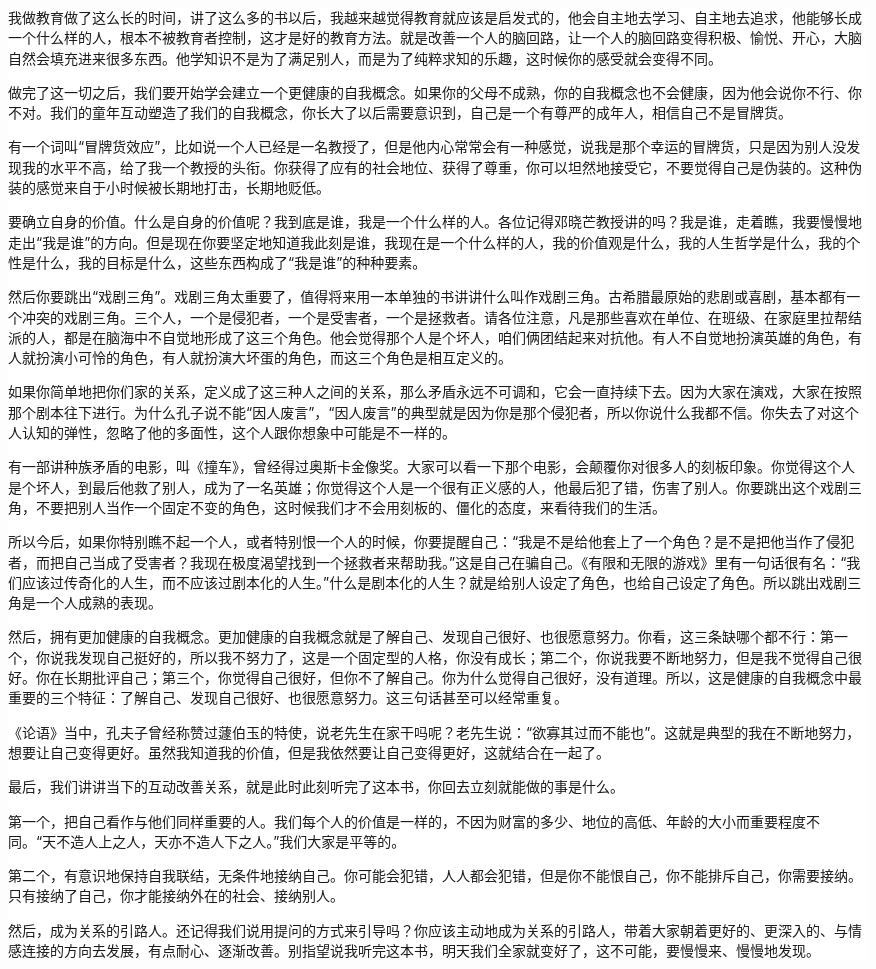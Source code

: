 
我做教育做了这么长的时间，讲了这么多的书以后，我越来越觉得教育就应该是启发式的，他会自主地去学习、自主地去追求，他能够长成一个什么样的人，根本不被教育者控制，这才是好的教育方法。就是改善一个人的脑回路，让一个人的脑回路变得积极、愉悦、开心，大脑自然会填充进来很多东西。他学知识不是为了满足别人，而是为了纯粹求知的乐趣，这时候你的感受就会变得不同。

 

做完了这一切之后，我们要开始学会建立一个更健康的自我概念。如果你的父母不成熟，你的自我概念也不会健康，因为他会说你不行、你不对。我们的童年互动塑造了我们的自我概念，你长大了以后需要意识到，自己是一个有尊严的成年人，相信自己不是冒牌货。



有一个词叫“冒牌货效应”，比如说一个人已经是一名教授了，但是他内心常常会有一种感觉，说我是那个幸运的冒牌货，只是因为别人没发现我的水平不高，给了我一个教授的头衔。你获得了应有的社会地位、获得了尊重，你可以坦然地接受它，不要觉得自己是伪装的。这种伪装的感觉来自于小时候被长期地打击，长期地贬低。

 

要确立自身的价值。什么是自身的价值呢？我到底是谁，我是一个什么样的人。各位记得邓晓芒教授讲的吗？我是谁，走着瞧，我要慢慢地走出“我是谁”的方向。但是现在你要坚定地知道我此刻是谁，我现在是一个什么样的人，我的价值观是什么，我的人生哲学是什么，我的个性是什么，我的目标是什么，这些东西构成了“我是谁”的种种要素。

 

然后你要跳出“戏剧三角”。戏剧三角太重要了，值得将来用一本单独的书讲讲什么叫作戏剧三角。古希腊最原始的悲剧或喜剧，基本都有一个冲突的戏剧三角。三个人，一个是侵犯者，一个是受害者，一个是拯救者。请各位注意，凡是那些喜欢在单位、在班级、在家庭里拉帮结派的人，都是在脑海中不自觉地形成了这三个角色。他会觉得那个人是个坏人，咱们俩团结起来对抗他。有人不自觉地扮演英雄的角色，有人就扮演小可怜的角色，有人就扮演大坏蛋的角色，而这三个角色是相互定义的。

 

如果你简单地把你们家的关系，定义成了这三种人之间的关系，那么矛盾永远不可调和，它会一直持续下去。因为大家在演戏，大家在按照那个剧本往下进行。为什么孔子说不能“因人废言”，“因人废言”的典型就是因为你是那个侵犯者，所以你说什么我都不信。你失去了对这个人认知的弹性，忽略了他的多面性，这个人跟你想象中可能是不一样的。

 

有一部讲种族矛盾的电影，叫《撞车》，曾经得过奥斯卡金像奖。大家可以看一下那个电影，会颠覆你对很多人的刻板印象。你觉得这个人是个坏人，到最后他救了别人，成为了一名英雄；你觉得这个人是一个很有正义感的人，他最后犯了错，伤害了别人。你要跳出这个戏剧三角，不要把别人当作一个固定不变的角色，这时候我们才不会用刻板的、僵化的态度，来看待我们的生活。

 

所以今后，如果你特别瞧不起一个人，或者特别恨一个人的时候，你要提醒自己：“我是不是给他套上了一个角色？是不是把他当作了侵犯者，而把自己当成了受害者？我现在极度渴望找到一个拯救者来帮助我。”这是自己在骗自己。《有限和无限的游戏》里有一句话很有名：“我们应该过传奇化的人生，而不应该过剧本化的人生。”什么是剧本化的人生？就是给别人设定了角色，也给自己设定了角色。所以跳出戏剧三角是一个人成熟的表现。

 

然后，拥有更加健康的自我概念。更加健康的自我概念就是了解自己、发现自己很好、也很愿意努力。你看，这三条缺哪个都不行：第一个，你说我发现自己挺好的，所以我不努力了，这是一个固定型的人格，你没有成长；第二个，你说我要不断地努力，但是我不觉得自己很好。你在长期批评自己；第三个，你觉得自己很好，但你不了解自己。你为什么觉得自己很好，没有道理。所以，这是健康的自我概念中最重要的三个特征：了解自己、发现自己很好、也很愿意努力。这三句话甚至可以经常重复。

 

《论语》当中，孔夫子曾经称赞过蘧伯玉的特使，说老先生在家干吗呢？老先生说：“欲寡其过而不能也”。这就是典型的我在不断地努力，想要让自己变得更好。虽然我知道我的价值，但是我依然要让自己变得更好，这就结合在一起了。

 

最后，我们讲讲当下的互动改善关系，就是此时此刻听完了这本书，你回去立刻就能做的事是什么。

 

第一个，把自己看作与他们同样重要的人。我们每个人的价值是一样的，不因为财富的多少、地位的高低、年龄的大小而重要程度不同。“天不造人上之人，天亦不造人下之人。”我们大家是平等的。

 

第二个，有意识地保持自我联结，无条件地接纳自己。你可能会犯错，人人都会犯错，但是你不能恨自己，你不能排斥自己，你需要接纳。只有接纳了自己，你才能接纳外在的社会、接纳别人。

 

然后，成为关系的引路人。还记得我们说用提问的方式来引导吗？你应该主动地成为关系的引路人，带着大家朝着更好的、更深入的、与情感连接的方向去发展，有点耐心、逐渐改善。别指望说我听完这本书，明天我们全家就变好了，这不可能，要慢慢来、慢慢地发现。

 
